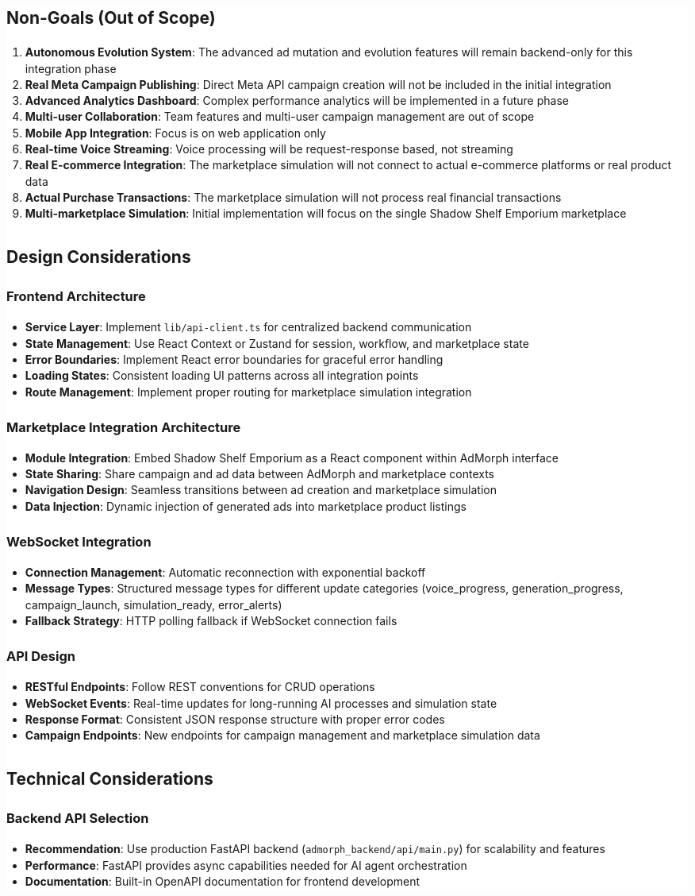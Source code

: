 ## Non-Goals (Out of Scope)

1. **Autonomous Evolution System**: The advanced ad mutation and evolution features will remain backend-only for this integration phase
2. **Real Meta Campaign Publishing**: Direct Meta API campaign creation will not be included in the initial integration
3. **Advanced Analytics Dashboard**: Complex performance analytics will be implemented in a future phase
4. **Multi-user Collaboration**: Team features and multi-user campaign management are out of scope
5. **Mobile App Integration**: Focus is on web application only
6. **Real-time Voice Streaming**: Voice processing will be request-response based, not streaming
7. **Real E-commerce Integration**: The marketplace simulation will not connect to actual e-commerce platforms or real product data
8. **Actual Purchase Transactions**: The marketplace simulation will not process real financial transactions
9. **Multi-marketplace Simulation**: Initial implementation will focus on the single Shadow Shelf Emporium marketplace

## Design Considerations

### Frontend Architecture
- **Service Layer**: Implement `lib/api-client.ts` for centralized backend communication
- **State Management**: Use React Context or Zustand for session, workflow, and marketplace state
- **Error Boundaries**: Implement React error boundaries for graceful error handling
- **Loading States**: Consistent loading UI patterns across all integration points
- **Route Management**: Implement proper routing for marketplace simulation integration

### Marketplace Integration Architecture
- **Module Integration**: Embed Shadow Shelf Emporium as a React component within AdMorph interface
- **State Sharing**: Share campaign and ad data between AdMorph and marketplace contexts
- **Navigation Design**: Seamless transitions between ad creation and marketplace simulation
- **Data Injection**: Dynamic injection of generated ads into marketplace product listings

### WebSocket Integration
- **Connection Management**: Automatic reconnection with exponential backoff
- **Message Types**: Structured message types for different update categories (voice_progress, generation_progress, campaign_launch, simulation_ready, error_alerts)
- **Fallback Strategy**: HTTP polling fallback if WebSocket connection fails

### API Design
- **RESTful Endpoints**: Follow REST conventions for CRUD operations
- **WebSocket Events**: Real-time updates for long-running AI processes and simulation state
- **Response Format**: Consistent JSON response structure with proper error codes
- **Campaign Endpoints**: New endpoints for campaign management and marketplace simulation data

## Technical Considerations

### Backend API Selection
- **Recommendation**: Use production FastAPI backend (`admorph_backend/api/main.py`) for scalability and features
- **Performance**: FastAPI provides async capabilities needed for AI agent orchestration
- **Documentation**: Built-in OpenAPI documentation for frontend development
